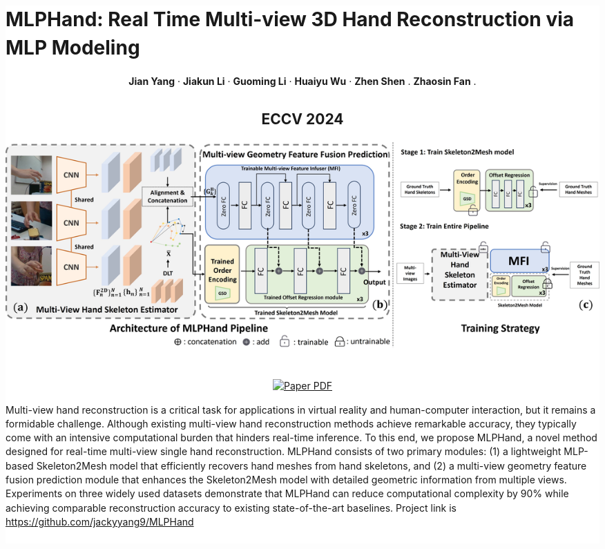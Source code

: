 

<p align="center">

  <h1 align="left">MLPHand: Real Time Multi-view 3D Hand Reconstruction via MLP Modeling</h1>
  <p align="center">
    <a><strong>Jian Yang</strong></a>
    ·
    <a><strong>Jiakun Li</strong></a>
    ·
    <a><strong>Guoming Li</strong></a>
    ·
    <a><strong>Huaiyu Wu</strong></a>
    ·
    <a><strong>Zhen Shen</strong></a>
    .
    <a><strong>Zhaosin Fan</strong></a>
    .
  </p>
  <h2 align="center">ECCV 2024</h2>
  <div align="center">
    <img src="docs/mlphand_overview.jpg" alt="Logo" width="100%">
  </div>

  <p align="center">
    <br>
    <a href="https://www.ecva.net/papers/eccv_2024/papers_ECCV/papers/09503.pdf">
      <img src='https://img.shields.io/badge/Paper-PDF-green?style=for-the-badge&logo=adobeacrobatreader&logoWidth=20&logoColor=white&labelColor=66cc00&color=94DD15' alt='Paper PDF'>
    </a>
  </p>
</p>

Multi-view hand reconstruction is a critical task for applications in virtual reality and human-computer interaction, but it remains a
formidable challenge. Although existing multi-view hand reconstruction
methods achieve remarkable accuracy, they typically come with an intensive computational burden that hinders real-time inference. To this end,
we propose MLPHand, a novel method designed for real-time multi-view
single hand reconstruction. MLPHand consists of two primary modules:
(1) a lightweight MLP-based Skeleton2Mesh model that efficiently recovers hand meshes from hand skeletons, and (2) a multi-view geometry feature fusion prediction module that enhances the Skeleton2Mesh
model with detailed geometric information from multiple views. Experiments on three widely used datasets demonstrate that MLPHand can
reduce computational complexity by 90% while achieving comparable reconstruction accuracy to existing state-of-the-art baselines. Project link
is https://github.com/jackyyang9/MLPHand
<br/><br/>
